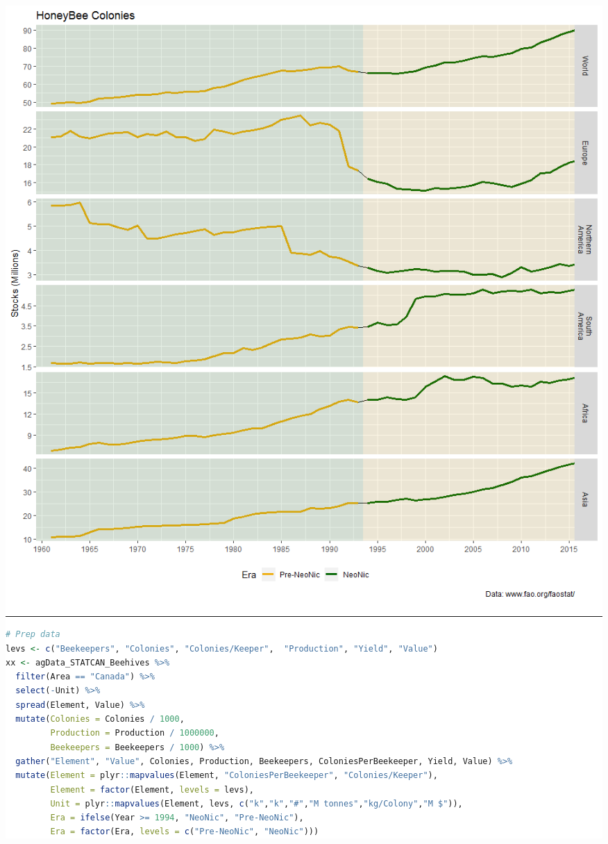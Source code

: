 ![](agDataVignette_files/figure-markdown_github/unnamed-chunk-12-1.png)

------------------------------------------------------------------------

``` r
# Prep data
levs <- c("Beekeepers", "Colonies", "Colonies/Keeper",  "Production", "Yield", "Value")
xx <- agData_STATCAN_Beehives %>%
  filter(Area == "Canada") %>%
  select(-Unit) %>% 
  spread(Element, Value) %>%
  mutate(Colonies = Colonies / 1000,
         Production = Production / 1000000,
         Beekeepers = Beekeepers / 1000) %>% 
  gather("Element", "Value", Colonies, Production, Beekeepers, ColoniesPerBeekeeper, Yield, Value) %>%
  mutate(Element = plyr::mapvalues(Element, "ColoniesPerBeekeeper", "Colonies/Keeper"),
         Element = factor(Element, levels = levs),
         Unit = plyr::mapvalues(Element, levs, c("k","k","#","M tonnes","kg/Colony","M $")),
         Era = ifelse(Year >= 1994, "NeoNic", "Pre-NeoNic"),
         Era = factor(Era, levels = c("Pre-NeoNic", "NeoNic")))
```